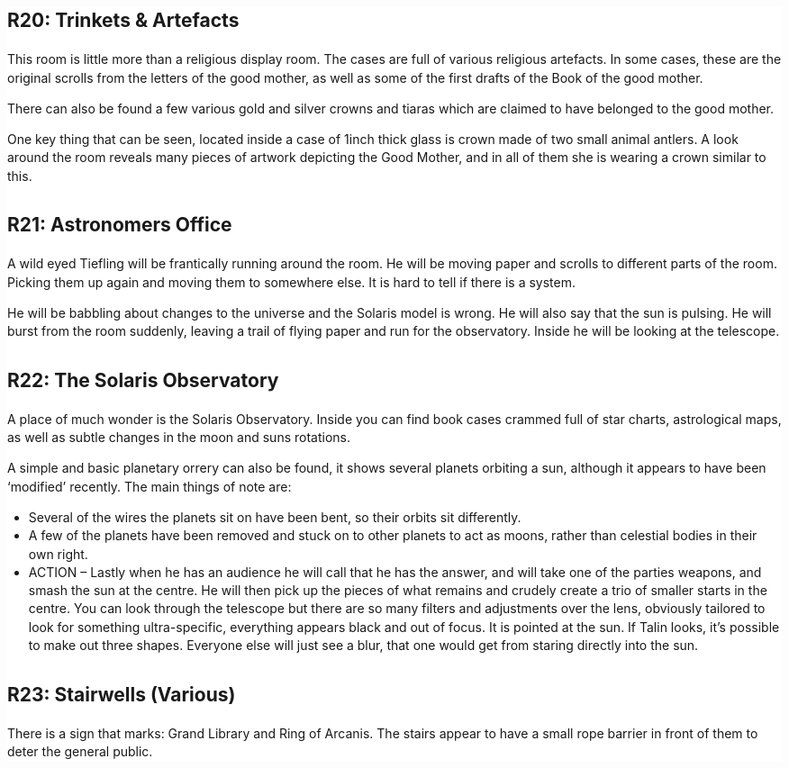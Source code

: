 ## R20: Trinkets & Artefacts

This room is little more than a religious display room. The cases are full
of various religious artefacts. In some cases, these are the original
scrolls from the letters of the good mother, as well as some of the first
drafts of the Book of the good mother.

There can also be found a few various gold and silver crowns and tiaras
which are claimed to have belonged to the good mother.

One key thing that can be seen, located inside a case of 1inch thick glass
is crown made of two small animal antlers. A look around the room reveals
many pieces of artwork depicting the Good Mother, and in all of them she is
wearing a crown similar to this.

## R21: Astronomers Office

A wild eyed Tiefling will be frantically running around the room. He will be
moving paper and scrolls to different parts of the room. Picking them up
again and moving them to somewhere else. It is hard to tell if there is a
system.

He will be babbling about changes to the universe and the Solaris model is
wrong. He will also say that the sun is pulsing. He will burst from the room
suddenly, leaving a trail of flying paper and run for the observatory.
Inside he will be looking at the telescope.

## R22: The Solaris Observatory

A place of much wonder is the Solaris Observatory. Inside you can find book
cases crammed full of star charts, astrological maps, as well as subtle
changes in the moon and suns rotations.

A simple and basic planetary orrery can also be found, it shows several
planets orbiting a sun, although it appears to have been ‘modified’
recently. The main things of note are:

- Several of the wires the planets sit on have been bent, so their orbits sit differently.
- A few of the planets have been removed and stuck on to other planets to act as moons, rather than celestial bodies in their own right.
- ACTION – Lastly when he has an audience he will call that he has the answer, and will take one of the parties weapons, and smash the sun at the centre. He will then pick up the pieces of what remains and crudely create a trio of smaller starts in the centre. You can look through the telescope but there are so many filters and adjustments over the lens, obviously tailored to look for something ultra-specific, everything appears black and out of focus. It is pointed at the sun. If Talin looks, it’s possible to make out three shapes. Everyone else will just see a blur, that one would get from staring directly into the sun.

## R23: Stairwells (Various)

There is a sign that marks: Grand Library and Ring of Arcanis.
The stairs appear to have a small rope barrier in front of them to deter the
general public.
